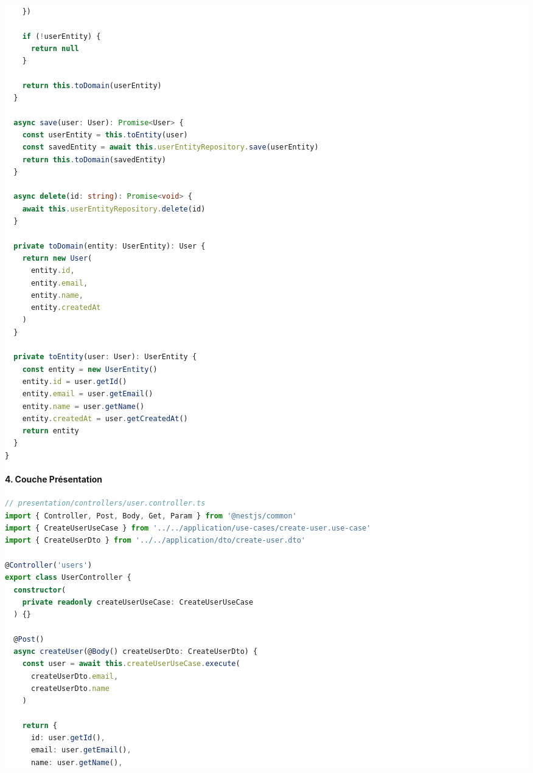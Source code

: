 ```typescript
    })

    if (!userEntity) {
      return null
    }

    return this.toDomain(userEntity)
  }

  async save(user: User): Promise<User> {
    const userEntity = this.toEntity(user)
    const savedEntity = await this.userEntityRepository.save(userEntity)
    return this.toDomain(savedEntity)
  }

  async delete(id: string): Promise<void> {
    await this.userEntityRepository.delete(id)
  }

  private toDomain(entity: UserEntity): User {
    return new User(
      entity.id,
      entity.email,
      entity.name,
      entity.createdAt
    )
  }

  private toEntity(user: User): UserEntity {
    const entity = new UserEntity()
    entity.id = user.getId()
    entity.email = user.getEmail()
    entity.name = user.getName()
    entity.createdAt = user.getCreatedAt()
    return entity
  }
}
```

#### 4. Couche Présentation

```typescript
// presentation/controllers/user.controller.ts
import { Controller, Post, Body, Get, Param } from '@nestjs/common'
import { CreateUserUseCase } from '../../application/use-cases/create-user.use-case'
import { CreateUserDto } from '../../application/dto/create-user.dto'

@Controller('users')
export class UserController {
  constructor(
    private readonly createUserUseCase: CreateUserUseCase
  ) {}

  @Post()
  async createUser(@Body() createUserDto: CreateUserDto) {
    const user = await this.createUserUseCase.execute(
      createUserDto.email,
      createUserDto.name
    )

    return {
      id: user.getId(),
      email: user.getEmail(),
      name: user.getName(),
```